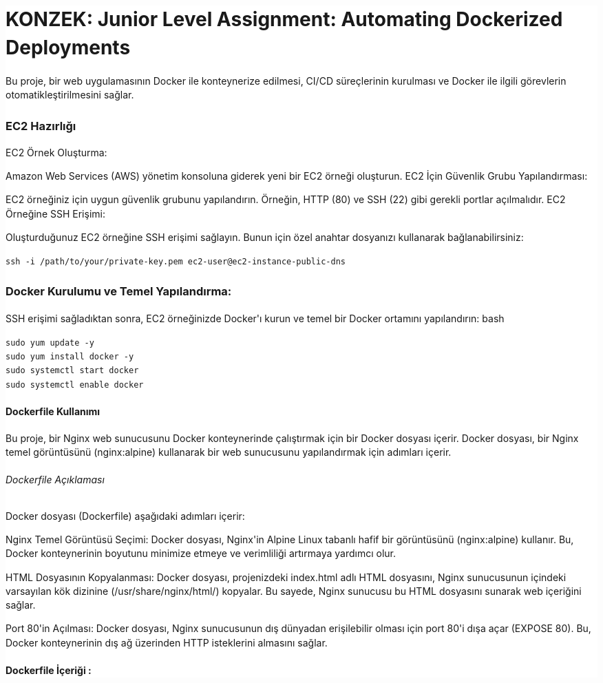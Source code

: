 # KONZEK: Junior Level Assignment: Automating Dockerized Deployments

Bu proje, bir web uygulamasının Docker ile konteynerize edilmesi, CI/CD süreçlerinin kurulması ve Docker ile ilgili görevlerin otomatikleştirilmesini sağlar.

### EC2 Hazırlığı
EC2 Örnek Oluşturma:

Amazon Web Services (AWS) yönetim konsoluna giderek yeni bir EC2 örneği oluşturun.
EC2 İçin Güvenlik Grubu Yapılandırması:

EC2 örneğiniz için uygun güvenlik grubunu yapılandırın. Örneğin, HTTP (80) ve SSH (22) gibi gerekli portlar açılmalıdır.
EC2 Örneğine SSH Erişimi:

Oluşturduğunuz EC2 örneğine SSH erişimi sağlayın. Bunun için özel anahtar dosyanızı kullanarak bağlanabilirsiniz:

`ssh -i /path/to/your/private-key.pem ec2-user@ec2-instance-public-dns`

### Docker Kurulumu ve Temel Yapılandırma:

SSH erişimi sağladıktan sonra, EC2 örneğinizde Docker'ı kurun ve temel bir Docker ortamını yapılandırın:
bash

```
sudo yum update -y
sudo yum install docker -y
sudo systemctl start docker
sudo systemctl enable docker
 ```
#### Dockerfile Kullanımı
Bu proje, bir Nginx web sunucusunu Docker konteynerinde çalıştırmak için bir Docker dosyası içerir. Docker dosyası, bir Nginx temel görüntüsünü (nginx:alpine) kullanarak bir web sunucusunu yapılandırmak için adımları içerir.

###### Dockerfile Açıklaması
Docker dosyası (Dockerfile) aşağıdaki adımları içerir:

Nginx Temel Görüntüsü Seçimi: Docker dosyası, Nginx'in Alpine Linux tabanlı hafif bir görüntüsünü (nginx:alpine) kullanır. Bu, Docker konteynerinin boyutunu minimize etmeye ve verimliliği artırmaya yardımcı olur.

HTML Dosyasının Kopyalanması:  Docker dosyası, projenizdeki index.html adlı HTML dosyasını, Nginx sunucusunun içindeki varsayılan kök dizinine (/usr/share/nginx/html/) kopyalar. Bu sayede, Nginx sunucusu bu HTML dosyasını sunarak web içeriğini sağlar.

Port 80'in Açılması:  Docker dosyası, Nginx sunucusunun dış dünyadan erişilebilir olması için port 80'i dışa açar (EXPOSE 80). Bu, Docker konteynerinin dış ağ üzerinden HTTP isteklerini almasını sağlar.

#### Dockerfile İçeriği :
